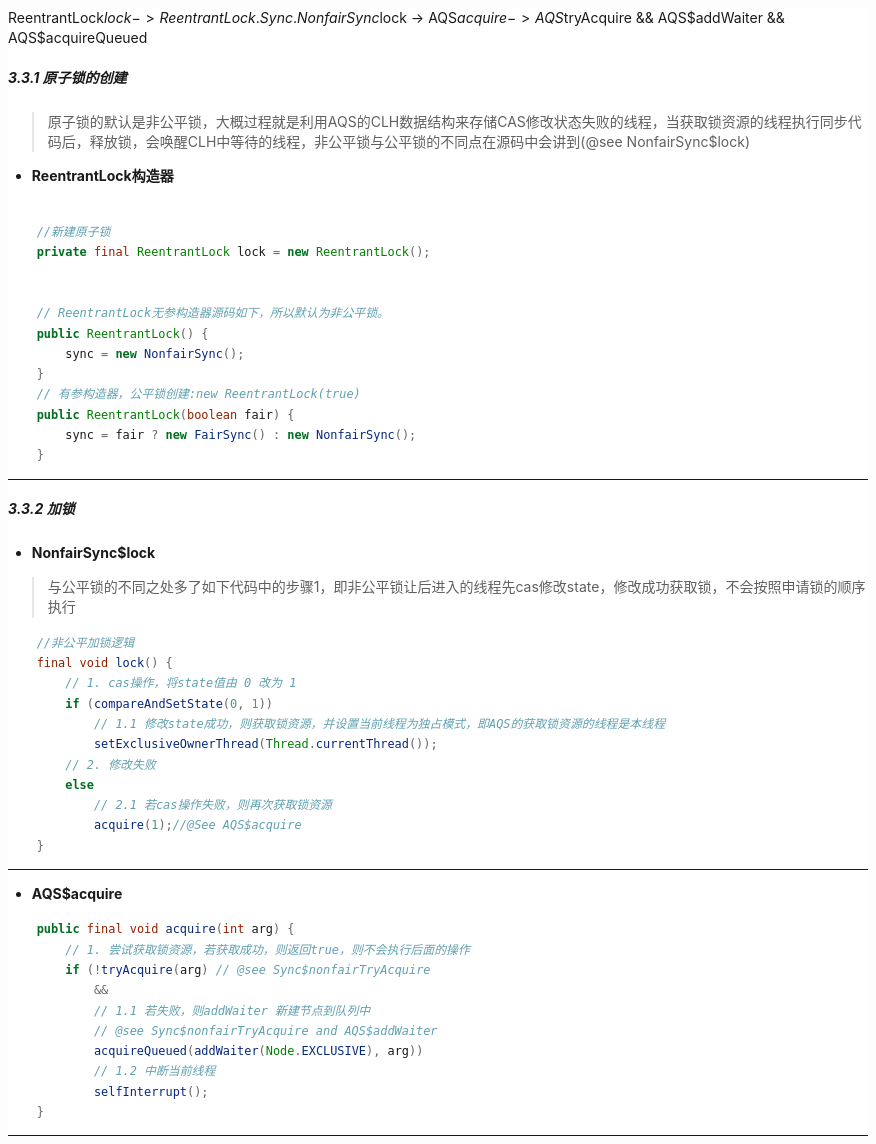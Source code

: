 ReentrantLock$lock -> ReentrantLock.Sync.NonfairSync$lock -> AQS$acquire -> AQS$tryAcquire && AQS$addWaiter && AQS$acquireQueued

##### 3.3.1 原子锁的创建

> 原子锁的默认是非公平锁，大概过程就是利用AQS的CLH数据结构来存储CAS修改状态失败的线程，当获取锁资源的线程执行同步代码后，释放锁，会唤醒CLH中等待的线程，非公平锁与公平锁的不同点在源码中会讲到(@see NonfairSync$lock)

- **ReentrantLock构造器**

```java

    //新建原子锁
    private final ReentrantLock lock = new ReentrantLock();


    // ReentrantLock无参构造器源码如下，所以默认为非公平锁。
    public ReentrantLock() {
        sync = new NonfairSync();
    }
    // 有参构造器，公平锁创建:new ReentrantLock(true)
    public ReentrantLock(boolean fair) {
        sync = fair ? new FairSync() : new NonfairSync();
    }
```

---

##### 3.3.2 加锁

- **NonfairSync$lock**

> 与公平锁的不同之处多了如下代码中的步骤1，即非公平锁让后进入的线程先cas修改state，修改成功获取锁，不会按照申请锁的顺序执行

```java
    //非公平加锁逻辑
    final void lock() {
        // 1. cas操作，将state值由 0 改为 1
        if (compareAndSetState(0, 1))
            // 1.1 修改state成功，则获取锁资源，并设置当前线程为独占模式，即AQS的获取锁资源的线程是本线程
            setExclusiveOwnerThread(Thread.currentThread());
        // 2. 修改失败
        else
            // 2.1 若cas操作失败，则再次获取锁资源
            acquire(1);//@See AQS$acquire
    }
```

---

- **AQS$acquire**

```java
    public final void acquire(int arg) {
        // 1. 尝试获取锁资源，若获取成功，则返回true，则不会执行后面的操作
        if (!tryAcquire(arg) // @see Sync$nonfairTryAcquire
        	&&
            // 1.1 若失败，则addWaiter 新建节点到队列中
            // @see Sync$nonfairTryAcquire and AQS$addWaiter
            acquireQueued(addWaiter(Node.EXCLUSIVE), arg))
            // 1.2 中断当前线程
            selfInterrupt();
    }
```
---
